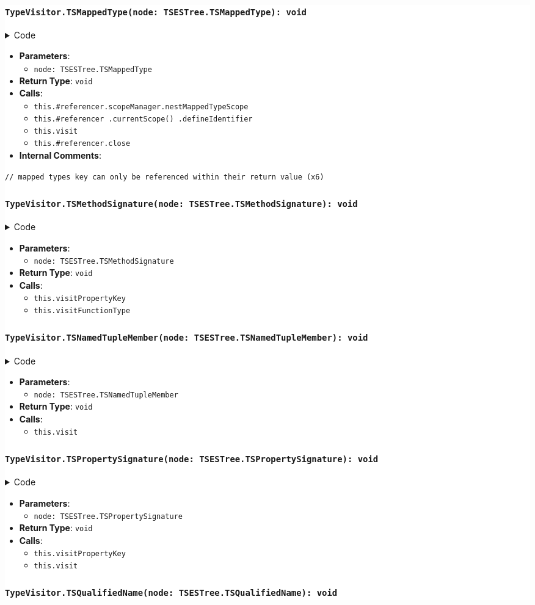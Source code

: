### `TypeVisitor.TSMappedType(node: TSESTree.TSMappedType): void`

<details><summary>Code</summary></details>

- **Parameters**:
  - `node: TSESTree.TSMappedType`
- **Return Type**: `void`
- **Calls**:
  - `this.#referencer.scopeManager.nestMappedTypeScope`
  - `this.#referencer
      .currentScope()
      .defineIdentifier`
  - `this.visit`
  - `this.#referencer.close`
- **Internal Comments**:
```
// mapped types key can only be referenced within their return value (x6)
```

### `TypeVisitor.TSMethodSignature(node: TSESTree.TSMethodSignature): void`

<details><summary>Code</summary></details>

- **Parameters**:
  - `node: TSESTree.TSMethodSignature`
- **Return Type**: `void`
- **Calls**:
  - `this.visitPropertyKey`
  - `this.visitFunctionType`
### `TypeVisitor.TSNamedTupleMember(node: TSESTree.TSNamedTupleMember): void`

<details><summary>Code</summary></details>

- **Parameters**:
  - `node: TSESTree.TSNamedTupleMember`
- **Return Type**: `void`
- **Calls**:
  - `this.visit`
### `TypeVisitor.TSPropertySignature(node: TSESTree.TSPropertySignature): void`

<details><summary>Code</summary></details>

- **Parameters**:
  - `node: TSESTree.TSPropertySignature`
- **Return Type**: `void`
- **Calls**:
  - `this.visitPropertyKey`
  - `this.visit`
### `TypeVisitor.TSQualifiedName(node: TSESTree.TSQualifiedName): void`
